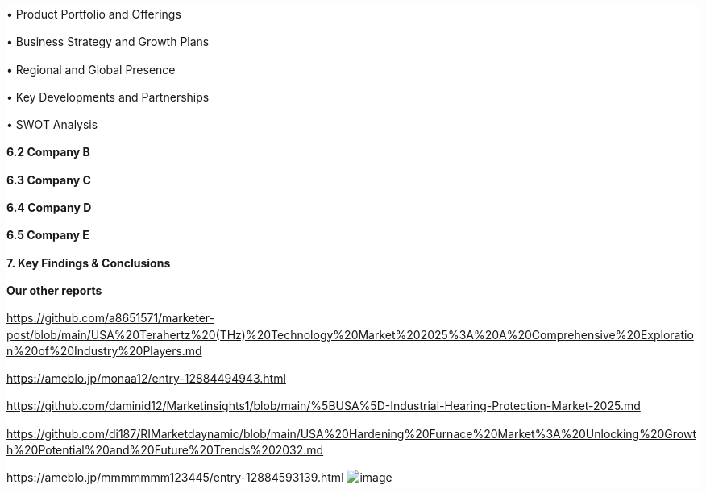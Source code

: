 • Product Portfolio and Offerings

• Business Strategy and Growth Plans

• Regional and Global Presence

• Key Developments and Partnerships

• SWOT Analysis

<strong>6.2 Company B</strong>

<strong>6.3 Company C</strong>

<strong>6.4 Company D</strong>

<strong>6.5 Company E</strong>

<strong>7. Key Findings & Conclusions</strong>

<strong>Our other reports</strong>

<a href=https://github.com/a8651571/marketer-post/blob/main/USA%20Terahertz%20(THz)%20Technology%20Market%202025%3A%20A%20Comprehensive%20Exploration%20of%20Industry%20Players.md>https://github.com/a8651571/marketer-post/blob/main/USA%20Terahertz%20(THz)%20Technology%20Market%202025%3A%20A%20Comprehensive%20Exploration%20of%20Industry%20Players.md</a>

<a href=https://ameblo.jp/monaa12/entry-12884494943.html>https://ameblo.jp/monaa12/entry-12884494943.html</a>

<a href=https://github.com/daminid12/Marketinsights1/blob/main/%5BUSA%5D-Industrial-Hearing-Protection-Market-2025.md>https://github.com/daminid12/Marketinsights1/blob/main/%5BUSA%5D-Industrial-Hearing-Protection-Market-2025.md</a>

<a href=https://github.com/di187/RIMarketdaynamic/blob/main/USA%20Hardening%20Furnace%20Market%3A%20Unlocking%20Growth%20Potential%20and%20Future%20Trends%202032.md>https://github.com/di187/RIMarketdaynamic/blob/main/USA%20Hardening%20Furnace%20Market%3A%20Unlocking%20Growth%20Potential%20and%20Future%20Trends%202032.md</a>

<a href=https://ameblo.jp/mmmmmmm123445/entry-12884593139.html>https://ameblo.jp/mmmmmmm123445/entry-12884593139.html</a>
![image](https://github.com/user-attachments/assets/9ba3db28-06f6-4351-b89b-53e79bbf2f54)
